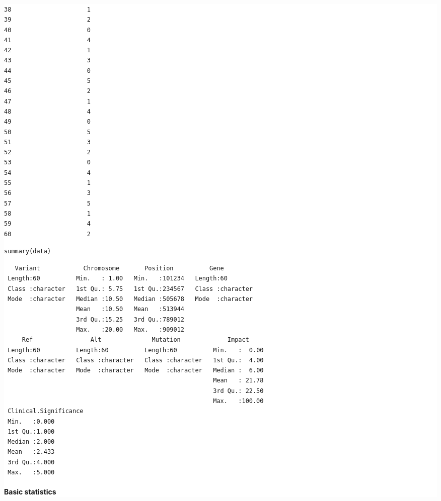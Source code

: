     38                     1
    39                     2
    40                     0
    41                     4
    42                     1
    43                     3
    44                     0
    45                     5
    46                     2
    47                     1
    48                     4
    49                     0
    50                     5
    51                     3
    52                     2
    53                     0
    54                     4
    55                     1
    56                     3
    57                     5
    58                     1
    59                     4
    60                     2



```python
summary(data)
```


       Variant            Chromosome       Position          Gene          
     Length:60          Min.   : 1.00   Min.   :101234   Length:60         
     Class :character   1st Qu.: 5.75   1st Qu.:234567   Class :character  
     Mode  :character   Median :10.50   Median :505678   Mode  :character  
                        Mean   :10.50   Mean   :513944                     
                        3rd Qu.:15.25   3rd Qu.:789012                     
                        Max.   :20.00   Max.   :909012                     
         Ref                Alt              Mutation             Impact      
     Length:60          Length:60          Length:60          Min.   :  0.00  
     Class :character   Class :character   Class :character   1st Qu.:  4.00  
     Mode  :character   Mode  :character   Mode  :character   Median :  6.00  
                                                              Mean   : 21.78  
                                                              3rd Qu.: 22.50  
                                                              Max.   :100.00  
     Clinical.Significance
     Min.   :0.000        
     1st Qu.:1.000        
     Median :2.000        
     Mean   :2.433        
     3rd Qu.:4.000        
     Max.   :5.000        


#### Basic statistics
